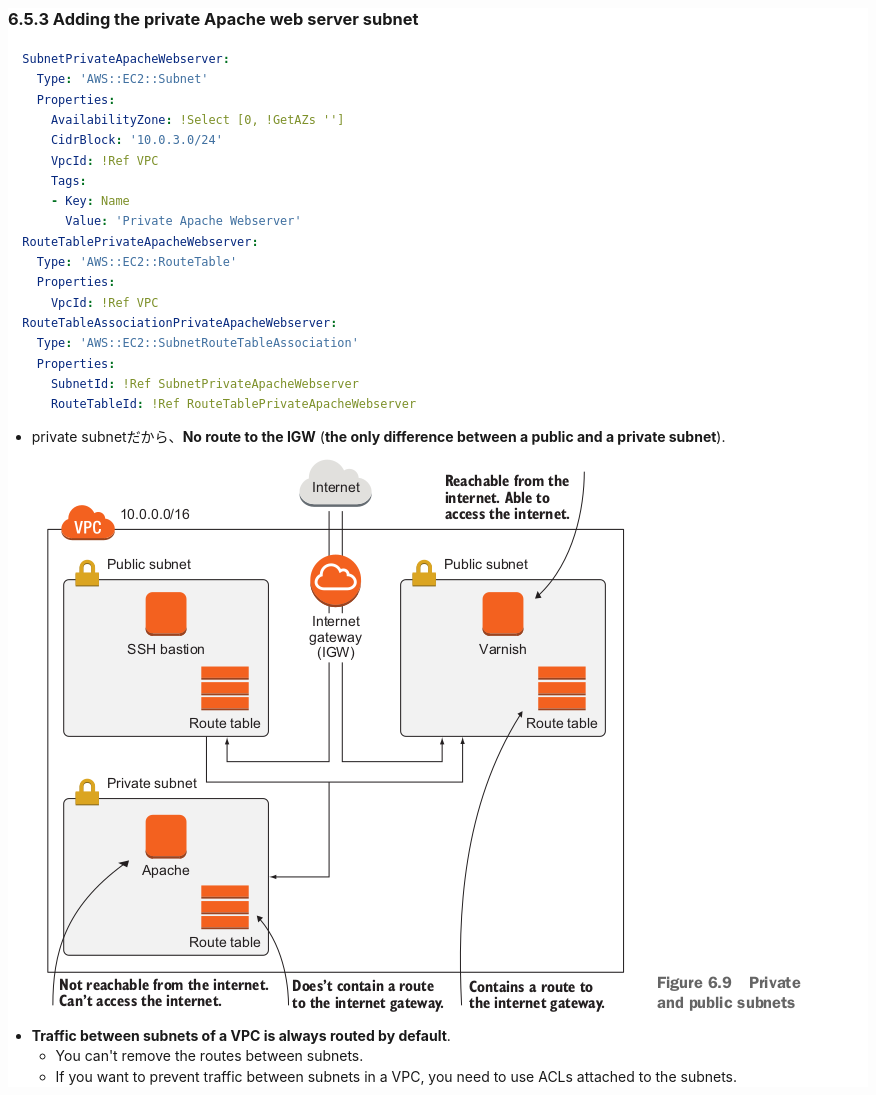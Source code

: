 ### 6.5.3 Adding the private Apache web server subnet

```yaml
  SubnetPrivateApacheWebserver:
    Type: 'AWS::EC2::Subnet'
    Properties:
      AvailabilityZone: !Select [0, !GetAZs '']
      CidrBlock: '10.0.3.0/24'
      VpcId: !Ref VPC
      Tags:
      - Key: Name
        Value: 'Private Apache Webserver'
  RouteTablePrivateApacheWebserver:
    Type: 'AWS::EC2::RouteTable'
    Properties:
      VpcId: !Ref VPC
  RouteTableAssociationPrivateApacheWebserver:
    Type: 'AWS::EC2::SubnetRouteTableAssociation'
    Properties:
      SubnetId: !Ref SubnetPrivateApacheWebserver
      RouteTableId: !Ref RouteTablePrivateApacheWebserver
```

- private subnetだから、**No route to the IGW** (**the only difference between a public and a private subnet**). ![](img/route-difference-public-private-subnet-2020-11-01-22-40-40.png)
- **Traffic between subnets of a VPC is always routed by default**.
  - You can't remove the routes between subnets.
  - If you want to prevent traffic between subnets in a VPC, you need to use ACLs attached to the subnets.
